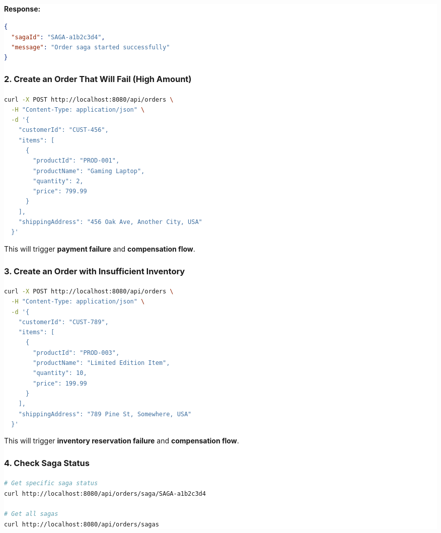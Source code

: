 **Response:**
```json
{
  "sagaId": "SAGA-a1b2c3d4",
  "message": "Order saga started successfully"
}
```

### 2. Create an Order That Will Fail (High Amount)

```bash
curl -X POST http://localhost:8080/api/orders \
  -H "Content-Type: application/json" \
  -d '{
    "customerId": "CUST-456",
    "items": [
      {
        "productId": "PROD-001",
        "productName": "Gaming Laptop",
        "quantity": 2,
        "price": 799.99
      }
    ],
    "shippingAddress": "456 Oak Ave, Another City, USA"
  }'
```

This will trigger **payment failure** and **compensation flow**.

### 3. Create an Order with Insufficient Inventory

```bash
curl -X POST http://localhost:8080/api/orders \
  -H "Content-Type: application/json" \
  -d '{
    "customerId": "CUST-789",
    "items": [
      {
        "productId": "PROD-003",
        "productName": "Limited Edition Item",
        "quantity": 10,
        "price": 199.99
      }
    ],
    "shippingAddress": "789 Pine St, Somewhere, USA"
  }'
```

This will trigger **inventory reservation failure** and **compensation flow**.

### 4. Check Saga Status

```bash
# Get specific saga status
curl http://localhost:8080/api/orders/saga/SAGA-a1b2c3d4

# Get all sagas
curl http://localhost:8080/api/orders/sagas
```
